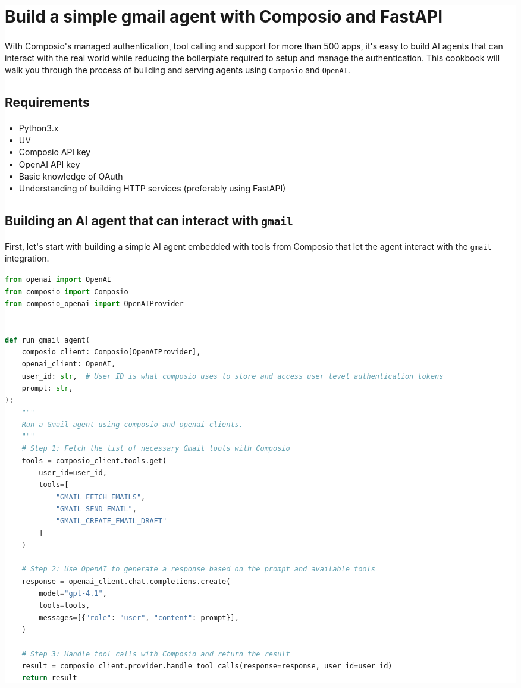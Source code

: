 # Build a simple gmail agent with Composio and FastAPI

With Composio's managed authentication, tool calling and support for more than 500 apps, it's easy to build AI agents that can interact with the real world while reducing the boilerplate required to setup and manage the authentication. This cookbook will walk you through the process of building and serving agents using `Composio` and `OpenAI`.


## Requirements

* Python3.x
* [UV](https://docs.astral.sh/uv/getting-started/installation/)
* Composio API key
* OpenAI API key
* Basic knowledge of OAuth
* Understanding of building HTTP services (preferably using FastAPI)


## Building an AI agent that can interact with `gmail`

First, let's start with building a simple AI agent embedded with tools from Composio that let the agent interact with the `gmail` integration.

```python
from openai import OpenAI
from composio import Composio
from composio_openai import OpenAIProvider


def run_gmail_agent(
    composio_client: Composio[OpenAIProvider],
    openai_client: OpenAI,
    user_id: str,  # User ID is what composio uses to store and access user level authentication tokens
    prompt: str,
):
    """
    Run a Gmail agent using composio and openai clients.
    """
    # Step 1: Fetch the list of necessary Gmail tools with Composio
    tools = composio_client.tools.get(
        user_id=user_id,
        tools=[
            "GMAIL_FETCH_EMAILS",
            "GMAIL_SEND_EMAIL",
            "GMAIL_CREATE_EMAIL_DRAFT"
        ]
    )

    # Step 2: Use OpenAI to generate a response based on the prompt and available tools
    response = openai_client.chat.completions.create(
        model="gpt-4.1",
        tools=tools,
        messages=[{"role": "user", "content": prompt}],
    )

    # Step 3: Handle tool calls with Composio and return the result
    result = composio_client.provider.handle_tool_calls(response=response, user_id=user_id)
    return result
```
